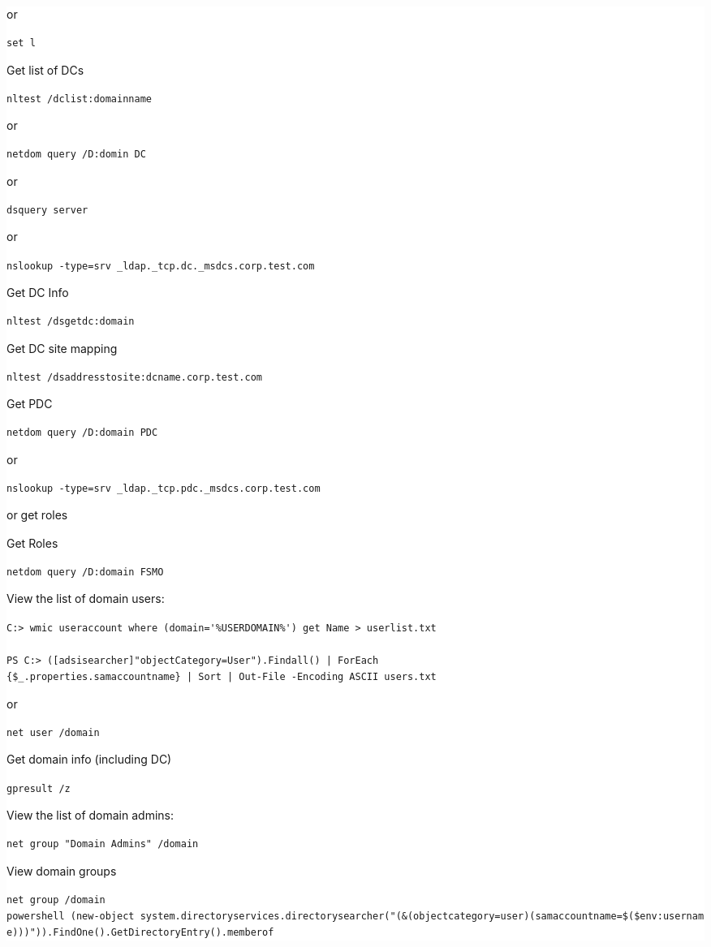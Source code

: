 or

    set l

Get list of DCs

    nltest /dclist:domainname

or

    netdom query /D:domin DC

or

    dsquery server

or

    nslookup -type=srv _ldap._tcp.dc._msdcs.corp.test.com

Get DC Info

    nltest /dsgetdc:domain

Get DC site mapping

    nltest /dsaddresstosite:dcname.corp.test.com

Get PDC

    netdom query /D:domain PDC

or

    nslookup -type=srv _ldap._tcp.pdc._msdcs.corp.test.com

or get roles

Get Roles

    netdom query /D:domain FSMO

View the list of domain users:

```
C:> wmic useraccount where (domain='%USERDOMAIN%') get Name > userlist.txt

PS C:> ([adsisearcher]"objectCategory=User").Findall() | ForEach
{$_.properties.samaccountname} | Sort | Out-File -Encoding ASCII users.txt
```
or

    net user /domain

Get domain info (including DC)

    gpresult /z

View the list of domain admins:

    net group "Domain Admins" /domain

View domain groups

    net group /domain
    powershell (new-object system.directoryservices.directorysearcher("(&(objectcategory=user)(samaccountname=$($env:username)))")).FindOne().GetDirectoryEntry().memberof


[1]: /threatexpress/img/pasties.png
[2]: https://www.twitter.com/joevest
[3]: https://www.twitter.com/andrewchiles
[4]: https://www.twitter.com/minis_io
[5]: https://canarytokens.org/generate#
[6]: http://blog.portswigger.net/2017/07/cracking-lens-targeting-https-hidden.html
[7]: https://medium.com/@networksecurity/rdp-hijacking-how-to-hijack-rds-and-remoteapp-sessions-transparently-to-move-through-an-da2a1e73a5f6
[8]: http://www.exploit-monday.com/2013/04/PersistenceWithPowerShell.html
[9]: https://github.com/subTee/ApplicationWhitelistBypassTechniques/blob/master/TheList.txt
[10]: http://clymb3r.wordpress.com/2013/04/06/reflective-dll-injection-with-powershell/
[11]: https://github.com/HarmJ0y/CheatSheets/blob/master/PowerUp.pdf
[12]: https://github.com/HarmJ0y/CheatSheets/blob/master/PowerView.pdf
[13]: https://gist.github.com/HarmJ0y/3328d954607d71362e3c
[14]: https://adsecurity.org/?p=2362
[15]: http://blog.cobaltstrike.com/2016/07/06/gettin-down-with-aggressor-script/
[16]: https://blog.cobaltstrike.com/2017/06/23/opsec-considerations-for-beacon-commands/#respond